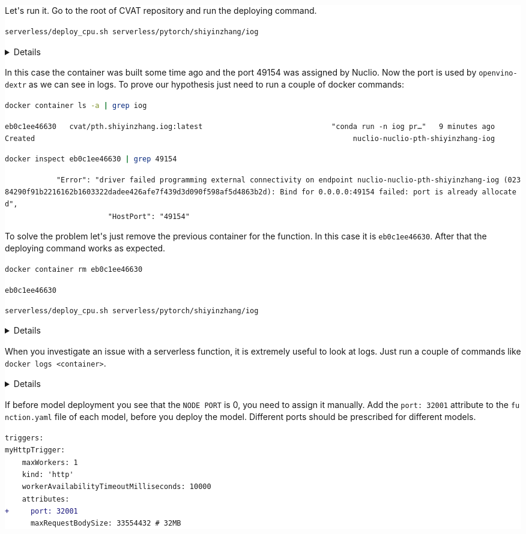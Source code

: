 Let's run it. Go to the root of CVAT repository and run the deploying command.

```bash
serverless/deploy_cpu.sh serverless/pytorch/shiyinzhang/iog
```

<details></details>

In this case the container was built some time ago and the port 49154 was
assigned by Nuclio. Now the port is used by `openvino-dextr` as we can
see in logs. To prove our hypothesis just need to run a couple of docker
commands:

```bash
docker container ls -a | grep iog
```
```
eb0c1ee46630   cvat/pth.shiyinzhang.iog:latest                              "conda run -n iog pr…"   9 minutes ago       Created                                                                          nuclio-nuclio-pth-shiyinzhang-iog
```
```bash
docker inspect eb0c1ee46630 | grep 49154
```
```
            "Error": "driver failed programming external connectivity on endpoint nuclio-nuclio-pth-shiyinzhang-iog (02384290f91b2216162b1603322dadee426afe7f439d3d090f598af5d4863b2d): Bind for 0.0.0.0:49154 failed: port is already allocated",
                        "HostPort": "49154"
```

To solve the problem let's just remove the previous container for the function.
In this case it is `eb0c1ee46630`. After that the deploying command works as
expected.

```bash
docker container rm eb0c1ee46630
```
```
eb0c1ee46630
```
```bash
serverless/deploy_cpu.sh serverless/pytorch/shiyinzhang/iog
```

<details></details>

When you investigate an issue with a serverless function, it is extremely
useful to look at logs. Just run a couple of commands like
`docker logs <container>`.

<details></details>

If before model deployment you see that the `NODE PORT` is 0, you need to assign it manually.
Add the `port: 32001` attribute to the `function.yaml` file of each model, before you deploy the model.
Different ports should be prescribed for different models.

```diff
triggers:
myHttpTrigger:
    maxWorkers: 1
    kind: 'http'
    workerAvailabilityTimeoutMilliseconds: 10000
    attributes:
+     port: 32001
      maxRequestBodySize: 33554432 # 32MB
```
